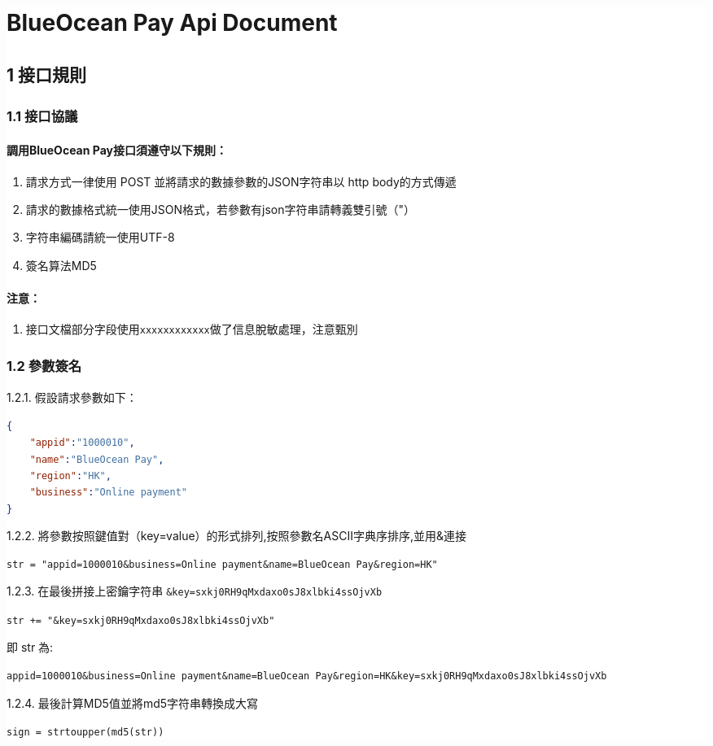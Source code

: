 # BlueOcean Pay Api Document

## 1 接口規則

### 1.1 接口協議

#### 調用BlueOcean Pay接口須遵守以下規則：

1. 請求方式一律使用 POST 並將請求的數據參數的JSON字符串以 http body的方式傳遞

2. 請求的數據格式統一使用JSON格式，若參數有json字符串請轉義雙引號（\"）

3. 字符串編碼請統一使用UTF-8

4. 簽名算法MD5

#### 注意：
1. 接口文檔部分字段使用`xxxxxxxxxxxx`做了信息脫敏處理，注意甄別
 
### 1.2 參數簽名

1.2.1. 假設請求參數如下：

```json
{
    "appid":"1000010",
    "name":"BlueOcean Pay",
    "region":"HK",
    "business":"Online payment"
}
```

1.2.2. 將參數按照鍵值對（key=value）的形式排列,按照參數名ASCII字典序排序,並用&連接

```
str = "appid=1000010&business=Online payment&name=BlueOcean Pay&region=HK"
```

1.2.3. 在最後拼接上密鑰字符串 `&key=sxkj0RH9qMxdaxo0sJ8xlbki4ssOjvXb`

```
str += "&key=sxkj0RH9qMxdaxo0sJ8xlbki4ssOjvXb"
```
即 str 為:

```
appid=1000010&business=Online payment&name=BlueOcean Pay&region=HK&key=sxkj0RH9qMxdaxo0sJ8xlbki4ssOjvXb
```

   
1.2.4. 最後計算MD5值並將md5字符串轉換成大寫

```
sign = strtoupper(md5(str))
```
